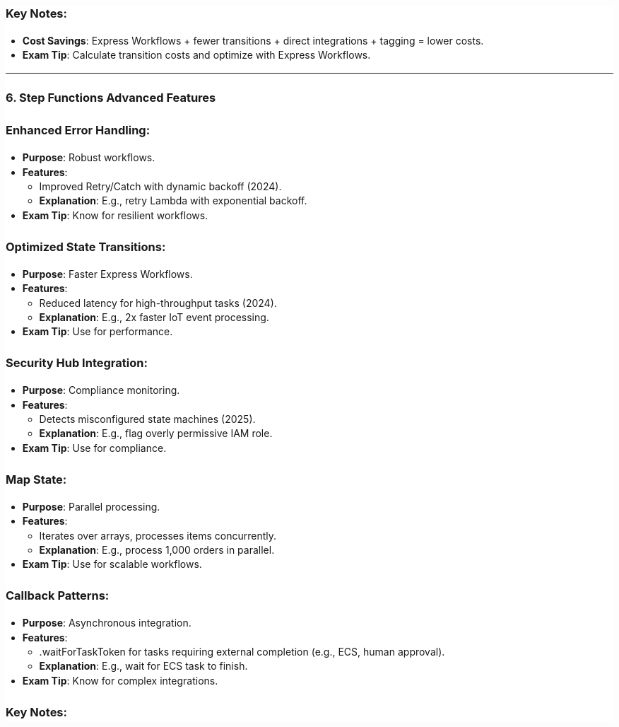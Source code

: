 ### **Key Notes**:

- **Cost Savings**: Express Workflows + fewer transitions + direct integrations + tagging = lower costs.
- **Exam Tip**: Calculate transition costs and optimize with Express Workflows.

---

### **6. Step Functions Advanced Features**

### **Enhanced Error Handling**:

- **Purpose**: Robust workflows.
- **Features**:
    - Improved Retry/Catch with dynamic backoff (2024).
    - **Explanation**: E.g., retry Lambda with exponential backoff.
- **Exam Tip**: Know for resilient workflows.

### **Optimized State Transitions**:

- **Purpose**: Faster Express Workflows.
- **Features**:
    - Reduced latency for high-throughput tasks (2024).
    - **Explanation**: E.g., 2x faster IoT event processing.
- **Exam Tip**: Use for performance.

### **Security Hub Integration**:

- **Purpose**: Compliance monitoring.
- **Features**:
    - Detects misconfigured state machines (2025).
    - **Explanation**: E.g., flag overly permissive IAM role.
- **Exam Tip**: Use for compliance.

### **Map State**:

- **Purpose**: Parallel processing.
- **Features**:
    - Iterates over arrays, processes items concurrently.
    - **Explanation**: E.g., process 1,000 orders in parallel.
- **Exam Tip**: Use for scalable workflows.

### **Callback Patterns**:

- **Purpose**: Asynchronous integration.
- **Features**:
    - .waitForTaskToken for tasks requiring external completion (e.g., ECS, human approval).
    - **Explanation**: E.g., wait for ECS task to finish.
- **Exam Tip**: Know for complex integrations.

### **Key Notes**:
